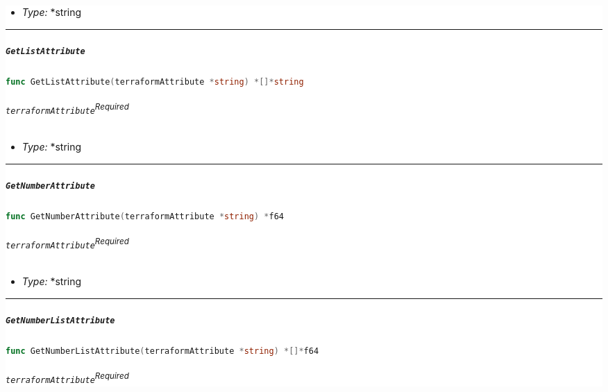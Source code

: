 - *Type:* *string

---

##### `GetListAttribute` <a name="GetListAttribute" id="rhizo-co-terraform-provider-oci.jmsJavaDownloadsJavaLicenseAcceptanceRecord.JmsJavaDownloadsJavaLicenseAcceptanceRecord.getListAttribute"></a>

```go
func GetListAttribute(terraformAttribute *string) *[]*string
```

###### `terraformAttribute`<sup>Required</sup> <a name="terraformAttribute" id="rhizo-co-terraform-provider-oci.jmsJavaDownloadsJavaLicenseAcceptanceRecord.JmsJavaDownloadsJavaLicenseAcceptanceRecord.getListAttribute.parameter.terraformAttribute"></a>

- *Type:* *string

---

##### `GetNumberAttribute` <a name="GetNumberAttribute" id="rhizo-co-terraform-provider-oci.jmsJavaDownloadsJavaLicenseAcceptanceRecord.JmsJavaDownloadsJavaLicenseAcceptanceRecord.getNumberAttribute"></a>

```go
func GetNumberAttribute(terraformAttribute *string) *f64
```

###### `terraformAttribute`<sup>Required</sup> <a name="terraformAttribute" id="rhizo-co-terraform-provider-oci.jmsJavaDownloadsJavaLicenseAcceptanceRecord.JmsJavaDownloadsJavaLicenseAcceptanceRecord.getNumberAttribute.parameter.terraformAttribute"></a>

- *Type:* *string

---

##### `GetNumberListAttribute` <a name="GetNumberListAttribute" id="rhizo-co-terraform-provider-oci.jmsJavaDownloadsJavaLicenseAcceptanceRecord.JmsJavaDownloadsJavaLicenseAcceptanceRecord.getNumberListAttribute"></a>

```go
func GetNumberListAttribute(terraformAttribute *string) *[]*f64
```

###### `terraformAttribute`<sup>Required</sup> <a name="terraformAttribute" id="rhizo-co-terraform-provider-oci.jmsJavaDownloadsJavaLicenseAcceptanceRecord.JmsJavaDownloadsJavaLicenseAcceptanceRecord.getNumberListAttribute.parameter.terraformAttribute"></a>
